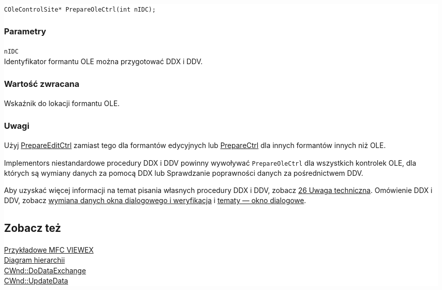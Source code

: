 ```  
COleControlSite* PrepareOleCtrl(int nIDC);
```  
  
### <a name="parameters"></a>Parametry  
 `nIDC`  
 Identyfikator formantu OLE można przygotować DDX i DDV.  
  
### <a name="return-value"></a>Wartość zwracana  
 Wskaźnik do lokacji formantu OLE.  
  
### <a name="remarks"></a>Uwagi  
 Użyj [PrepareEditCtrl](#prepareeditctrl) zamiast tego dla formantów edycyjnych lub [PrepareCtrl](#preparectrl) dla innych formantów innych niż OLE.  
  
 Implementors niestandardowe procedury DDX i DDV powinny wywoływać `PrepareOleCtrl` dla wszystkich kontrolek OLE, dla których są wymiany danych za pomocą DDX lub Sprawdzanie poprawności danych za pośrednictwem DDV.  
  
 Aby uzyskać więcej informacji na temat pisania własnych procedury DDX i DDV, zobacz [26 Uwaga techniczna](../../mfc/tn026-ddx-and-ddv-routines.md). Omówienie DDX i DDV, zobacz [wymiana danych okna dialogowego i weryfikacja](../../mfc/dialog-data-exchange-and-validation.md) i [tematy — okno dialogowe](../../mfc/dialog-boxes.md).  
  
## <a name="see-also"></a>Zobacz też  
 [Przykładowe MFC VIEWEX](../../visual-cpp-samples.md)   
 [Diagram hierarchii](../../mfc/hierarchy-chart.md)   
 [CWnd::DoDataExchange](../../mfc/reference/cwnd-class.md#dodataexchange)   
 [CWnd::UpdateData](../../mfc/reference/cwnd-class.md#updatedata)

